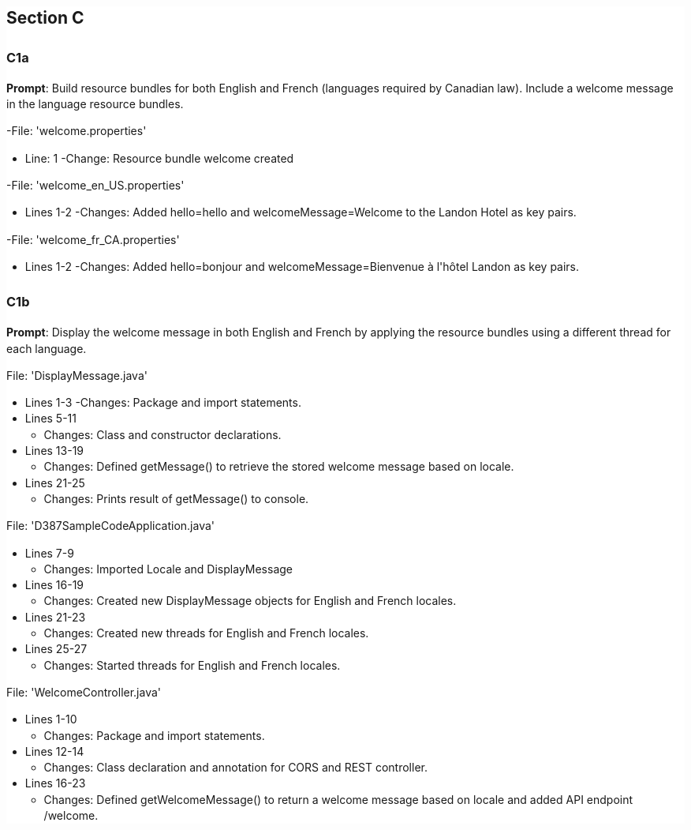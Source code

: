 ## Section C

### C1a

**Prompt**: Build resource bundles for both English and French (languages required by Canadian law).
            Include a welcome message in the language resource bundles.

-File: 'welcome.properties'
- Line: 1
    -Change: Resource bundle welcome created

-File: 'welcome_en_US.properties'
- Lines 1-2
    -Changes: Added hello=hello and welcomeMessage=Welcome to the Landon Hotel as key pairs.

-File: 'welcome_fr_CA.properties'
- Lines 1-2
  -Changes: Added hello=bonjour and welcomeMessage=Bienvenue à l'hôtel Landon as key pairs.

### C1b

**Prompt**: Display the welcome message in both English and French by applying 
            the resource bundles using a different thread for each language.

File: 'DisplayMessage.java'
- Lines 1-3
    -Changes: Package and import statements.
- Lines 5-11
  - Changes: Class and constructor declarations.
- Lines 13-19
  - Changes: Defined getMessage() to retrieve the stored welcome message based on locale.
- Lines 21-25
  - Changes: Prints result of getMessage() to console.

File: 'D387SampleCodeApplication.java'
- Lines 7-9
  - Changes: Imported Locale and DisplayMessage
- Lines 16-19
  - Changes: Created new DisplayMessage objects for English and French locales.
- Lines 21-23
  - Changes: Created new threads for English and French locales.
- Lines 25-27
  - Changes: Started threads for English and French locales.

File: 'WelcomeController.java'
- Lines 1-10
  - Changes: Package and import statements.
- Lines 12-14
  - Changes: Class declaration and annotation for CORS and REST controller.
- Lines 16-23
  - Changes: Defined getWelcomeMessage() to return a welcome message based on locale and added API endpoint /welcome.
